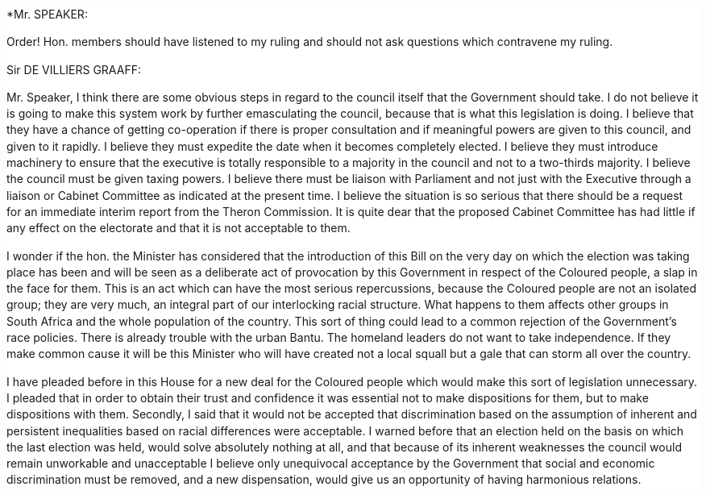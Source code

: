 </speech>

<speech by="#speaker">

<from>*Mr. <person refersTo="hansard_za">SPEAKER</person>:</from>

<p>Order! Hon. members should have listened to my ruling and should not ask questions which contravene my ruling.</p>

</speech>

<speech by="#de_villiers_graaff">

<from>Sir <person refersTo="hansard_za">DE VILLIERS GRAAFF</person>:</from>

<p>Mr. Speaker, I think there are some obvious steps in regard to the council itself that the Government should take. I do not believe it is going to make this system work by further emasculating the council, because that is what this legislation is doing. I believe that they have a chance of getting co-operation if there is proper consultation and if meaningful powers are given to this council, and given to it rapidly. I believe they must expedite the date when it becomes completely elected. I believe they must introduce machinery to ensure that the executive is totally responsible to a majority in the council and not to a two-thirds majority. I believe the council must be given taxing powers. I believe there must be liaison with Parliament and not just with the Executive through a liaison or Cabinet Committee as indicated at the present time. I believe the situation is so serious that there should be a request for an immediate interim report from the Theron Commission. It is quite dear that the proposed Cabinet Committee has had little if any effect on the electorate and that it is not acceptable to them.</p>

<p>I wonder if the hon. the Minister has considered that the introduction of this Bill on the very day on which the election was taking place has been and will be seen as a deliberate act of provocation by this Government in respect of the Coloured people, a slap in the face for them. This <span class="col_3311-3312" refersTo="page_0069"/>is an act which can have the most serious repercussions, because the Coloured people are not an isolated group; they are very much, an integral part of our interlocking racial structure. What happens to them affects other groups in South Africa and the whole population of the country. This sort of thing could lead to a common rejection of the Government&#x2019;s race policies. There is already trouble with the urban Bantu. The homeland leaders do not want to take independence. If they make common cause it will be this Minister who will have created not a local squall but a gale that can storm all over the country.</p>

<p>I have pleaded before in this House for a new deal for the Coloured people which would make this sort of legislation unnecessary. I pleaded that in order to obtain their trust and confidence it was essential not to make dispositions for them, but to make dispositions with them. Secondly, I said that it would not be accepted that discrimination based on the assumption of inherent and persistent inequalities based on racial differences were acceptable. I warned before that an election held on the basis on which the last election was held, would solve absolutely nothing at all, and that because of its inherent weaknesses the council would remain unworkable and unacceptable I believe only unequivocal acceptance by the Government that social and economic discrimination must be removed, and a new dispensation, would give us an opportunity of having harmonious relations.</p>
